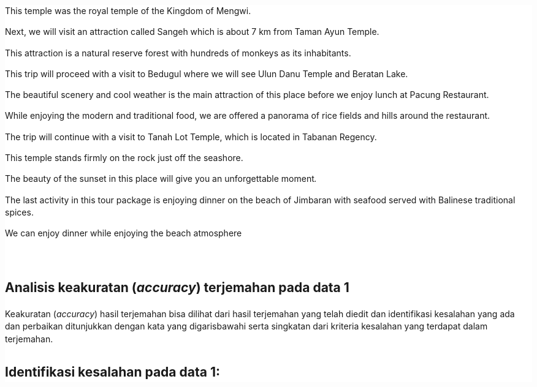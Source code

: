 <div>
<p><span class="font1">This temple was the royal temple of the Kingdom of Mengwi.</span></p>
<p><span class="font1">Next, we will visit an attraction called Sangeh which is about 7 km from Taman Ayun Temple.</span></p>
<p><span class="font1">This attraction is a natural reserve forest with hundreds of monkeys as its inhabitants.</span></p>
<p><span class="font1">This trip will proceed with a visit to Bedugul where we will see Ulun Danu Temple and Beratan Lake.</span></p>
<p><span class="font1">The beautiful scenery and cool weather is the main attraction of this place before we enjoy lunch at Pacung Restaurant.</span></p>
<p><span class="font1">While enjoying the modern and traditional food, we are offered a panorama of rice fields and hills around the restaurant.</span></p>
<p><span class="font1">The trip will continue with a visit to Tanah Lot Temple, which is located in Tabanan Regency.</span></p>
<p><span class="font1">This temple stands firmly on the rock just off the seashore.</span></p>
<p><span class="font1">The beauty of the sunset in this place will give you an unforgettable moment</span><span class="font1" style="font-style:italic;">.</span></p>
<p><span class="font1">The last activity in this tour package is enjoying dinner on the beach of Jimbaran with seafood served with Balinese traditional spices.</span></p>
<p><span class="font1">We can enjoy dinner while enjoying the beach atmosphere</span></p>
</div><br clear="all">
<h2><a name="bookmark12"></a><span class="font1" style="font-weight:bold;"><a name="bookmark13"></a>Analisis keakuratan (</span><span class="font1" style="font-weight:bold;font-style:italic;">accuracy</span><span class="font1" style="font-weight:bold;">) terjemahan pada data 1</span></h2>
<p><span class="font1">Keakuratan (</span><span class="font1" style="font-style:italic;">accuracy</span><span class="font1">) hasil terjemahan bisa dilihat dari hasil terjemahan yang telah diedit dan identifikasi kesalahan yang ada dan perbaikan ditunjukkan dengan kata yang digarisbawahi serta singkatan dari kriteria kesalahan yang terdapat dalam terjemahan.</span></p>
<h2><a name="bookmark14"></a><span class="font1" style="font-weight:bold;"><a name="bookmark15"></a>Identifikasi kesalahan pada data 1:</span></h2>